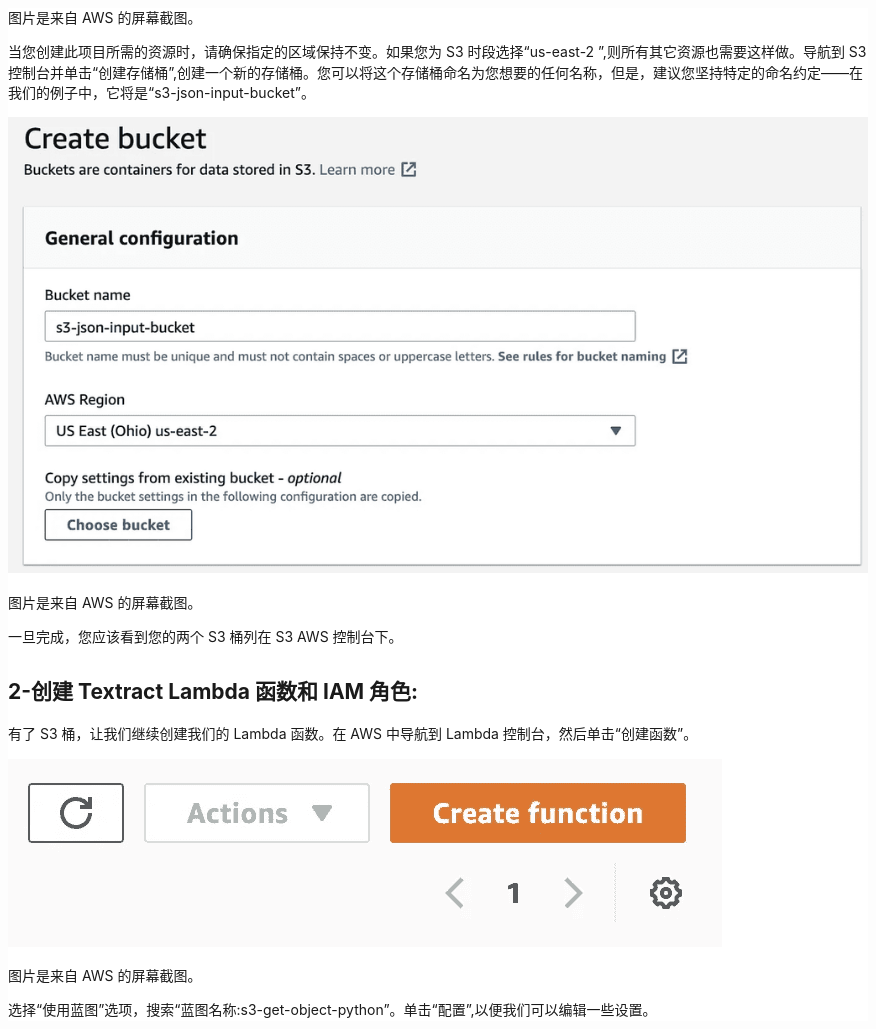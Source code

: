 图片是来自 AWS 的屏幕截图。

当您创建此项目所需的资源时，请确保指定的区域保持不变。如果您为 S3 时段选择“us-east-2 ”,则所有其它资源也需要这样做。导航到 S3 控制台并单击“创建存储桶”,创建一个新的存储桶。您可以将这个存储桶命名为您想要的任何名称，但是，建议您坚持特定的命名约定——在我们的例子中，它将是“s3-json-input-bucket”。

![](img/bcbddc3ada689064133b4f89f55ac198.png)

图片是来自 AWS 的屏幕截图。

一旦完成，您应该看到您的两个 S3 桶列在 S3 AWS 控制台下。

## 2-创建 Textract Lambda 函数和 IAM 角色:

有了 S3 桶，让我们继续创建我们的 Lambda 函数。在 AWS 中导航到 Lambda 控制台，然后单击“创建函数”。

![](img/ca4bbbf81314c610db8d5e0b77bcd7a5.png)

图片是来自 AWS 的屏幕截图。

选择“使用蓝图”选项，搜索“蓝图名称:s3-get-object-python”。单击“配置”,以便我们可以编辑一些设置。
